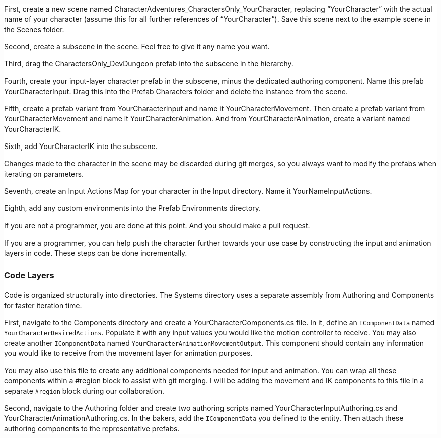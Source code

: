 First, create a new scene named
CharacterAdventures_CharactersOnly_YourCharacter, replacing “YourCharacter” with
the actual name of your character (assume this for all further references of
“YourCharacter”). Save this scene next to the example scene in the Scenes
folder.

Second, create a subscene in the scene. Feel free to give it any name you want.

Third, drag the CharactersOnly_DevDungeon prefab into the subscene in the
hierarchy.

Fourth, create your input-layer character prefab in the subscene, minus the
dedicated authoring component. Name this prefab YourCharacterInput. Drag this
into the Prefab Characters folder and delete the instance from the scene.

Fifth, create a prefab variant from YourCharacterInput and name it
YourCharacterMovement. Then create a prefab variant from YourCharacterMovement
and name it YourCharacterAnimation. And from YourCharacterAnimation, create a
variant named YourCharacterIK.

Sixth, add YourCharacterIK into the subscene.

Changes made to the character in the scene may be discarded during git merges,
so you always want to modify the prefabs when iterating on parameters.

Seventh, create an Input Actions Map for your character in the Input directory.
Name it YourNameInputActions.

Eighth, add any custom environments into the Prefab Environments directory.

If you are not a programmer, you are done at this point. And you should make a
pull request.

If you are a programmer, you can help push the character further towards your
use case by constructing the input and animation layers in code. These steps can
be done incrementally.

### Code Layers

Code is organized structurally into directories. The Systems directory uses a
separate assembly from Authoring and Components for faster iteration time.

First, navigate to the Components directory and create a
YourCharacterComponents.cs file. In it, define an `IComponentData` named
`YourCharacterDesiredActions`. Populate it with any input values you would like
the motion controller to receive. You may also create another `IComponentData`
named `YourCharacterAnimationMovementOutput`. This component should contain any
information you would like to receive from the movement layer for animation
purposes.

You may also use this file to create any additional components needed for input
and animation. You can wrap all these components within a \#region block to
assist with git merging. I will be adding the movement and IK components to this
file in a separate `#region` block during our collaboration.

Second, navigate to the Authoring folder and create two authoring scripts named
YourCharacterInputAuthoring.cs and YourCharacterAnimationAuthoring.cs. In the
bakers, add the `IComponentData` you defined to the entity. Then attach these
authoring components to the representative prefabs.
